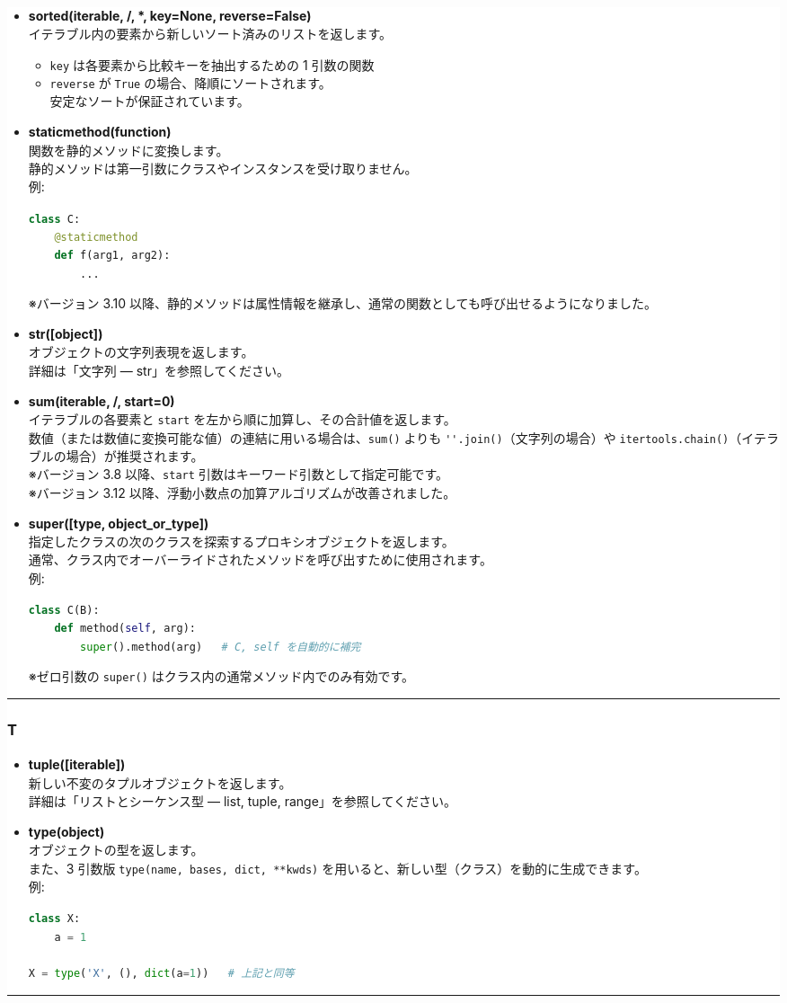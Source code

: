 - **sorted(iterable, /, \*, key=None, reverse=False)**  
  イテラブル内の要素から新しいソート済みのリストを返します。

  - `key` は各要素から比較キーを抽出するための 1 引数の関数
  - `reverse` が `True` の場合、降順にソートされます。  
    安定なソートが保証されています。

- **staticmethod(function)**  
  関数を静的メソッドに変換します。  
  静的メソッドは第一引数にクラスやインスタンスを受け取りません。  
  例:

  ```python
  class C:
      @staticmethod
      def f(arg1, arg2):
          ...
  ```

  ※バージョン 3.10 以降、静的メソッドは属性情報を継承し、通常の関数としても呼び出せるようになりました。

- **str([object])**  
  オブジェクトの文字列表現を返します。  
  詳細は「文字列 — str」を参照してください。

- **sum(iterable, /, start=0)**  
  イテラブルの各要素と `start` を左から順に加算し、その合計値を返します。  
  数値（または数値に変換可能な値）の連結に用いる場合は、`sum()` よりも `''.join()`（文字列の場合）や `itertools.chain()`（イテラブルの場合）が推奨されます。  
  ※バージョン 3.8 以降、`start` 引数はキーワード引数として指定可能です。  
  ※バージョン 3.12 以降、浮動小数点の加算アルゴリズムが改善されました。

- **super([type, object_or_type])**  
  指定したクラスの次のクラスを探索するプロキシオブジェクトを返します。  
  通常、クラス内でオーバーライドされたメソッドを呼び出すために使用されます。  
  例:
  ```python
  class C(B):
      def method(self, arg):
          super().method(arg)   # C, self を自動的に補完
  ```
  ※ゼロ引数の `super()` はクラス内の通常メソッド内でのみ有効です。

---

### T

- **tuple([iterable])**  
  新しい不変のタプルオブジェクトを返します。  
  詳細は「リストとシーケンス型 — list, tuple, range」を参照してください。

- **type(object)**  
  オブジェクトの型を返します。  
  また、3 引数版 `type(name, bases, dict, **kwds)` を用いると、新しい型（クラス）を動的に生成できます。  
  例:

  ```python
  class X:
      a = 1

  X = type('X', (), dict(a=1))   # 上記と同等
  ```

---